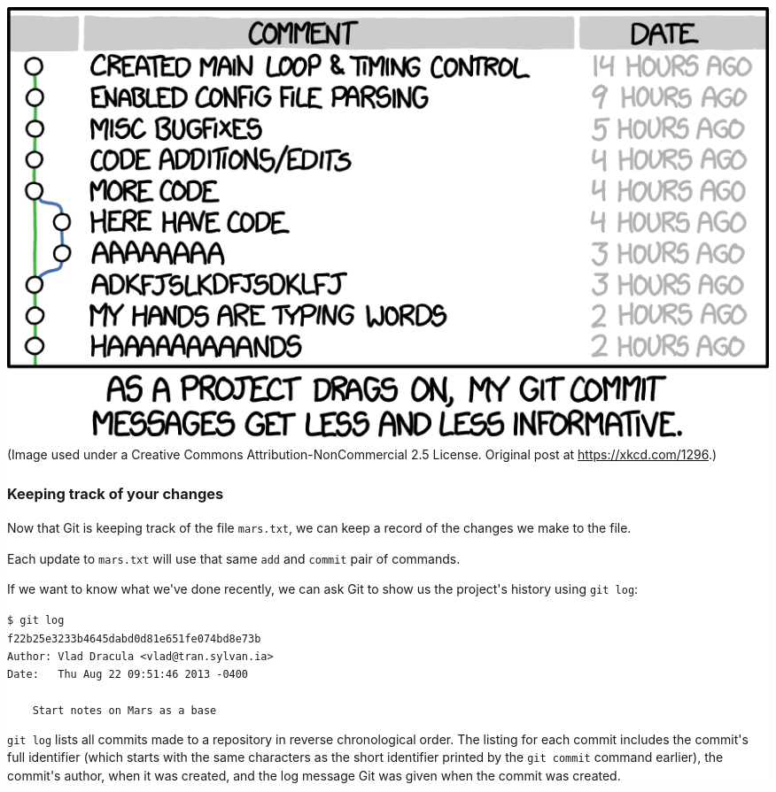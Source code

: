 ![XKCD Cartoon, the text of which reads "As a project drags on my Git commit messages get less and less informative."  The first message shown reads "Created main loop & timing control." By the 5th message it reads "more code" followed by messages including "Here have code," "AAAAAAAAA," "my hands are typing words" and finally "haaaaaaaaands."](media/git_commit_2x.png)
(Image used under a Creative Commons Attribution-NonCommercial 2.5 License.  Original post at https://xkcd.com/1296.)
</div>

### Keeping track of your changes

Now that Git is keeping track of the file `mars.txt`, we can keep a record of the changes we make to the file.

Each update to `mars.txt` will use that same `add` and `commit` pair of commands.

If we want to know what we've done recently,
we can ask Git to show us the project's history using `git log`:


```
$ git log
f22b25e3233b4645dabd0d81e651fe074bd8e73b
Author: Vlad Dracula <vlad@tran.sylvan.ia>
Date:   Thu Aug 22 09:51:46 2013 -0400

    Start notes on Mars as a base
```

`git log` lists all commits  made to a repository in reverse chronological order.
The listing for each commit includes
the commit's full identifier
(which starts with the same characters as
the short identifier printed by the `git commit` command earlier),
the commit's author,
when it was created,
and the log message Git was given when the commit was created.
